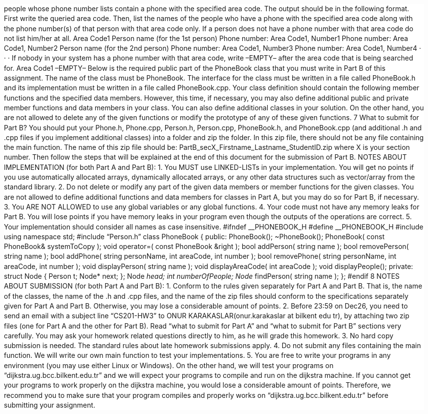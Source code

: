 people whose phone number lists contain a phone with the specified area code. The output should be in the following format. First write the queried area code. Then, list the names of the people who have a phone with the specified area code along with the phone number(s) of that person with that area code only. If a person does not have a phone number with that area code do not list him/her at all. Area Code1 Person name (for the 1st person) Phone number: Area Code1, Number1 Phone number: Area Code1, Number2 Person name (for the 2nd person) Phone number: Area Code1, Number3 Phone number: Area Code1, Number4 · · · If nobody in your system has a phone number with that area code, write –EMPTY– after the area code that is being searched for. Area Code1 –EMPTY– Below is the required public part of the PhoneBook class that you must write in Part B of this assignment. The name of the class must be PhoneBook. The interface for the class must be written in a file called PhoneBook.h and its implementation must be written in a file called PhoneBook.cpp. Your class definition should contain the following member functions and the specified data members. However, this time, if necessary, you may also define additional public and private member functions and data members in your class. You can also define additional classes in your solution. On the other hand, you are not allowed to delete any of the given functions or modify the prototype of any of these given functions. 7 What to submit for Part B? You should put your Phone.h, Phone.cpp, Person.h, Person.cpp, PhoneBook.h, and PhoneBook.cpp (and additional .h and .cpp files if you implement additional classes) into a folder and zip the folder. In this zip file, there should not be any file containing the main function. The name of this zip file should be: PartB_secX_Firstname_Lastname_StudentID.zip where X is your section number. Then follow the steps that will be explained at the end of this document for the submission of Part B. NOTES ABOUT IMPLEMENTATION (for both Part A and Part B): 1. You MUST use LINKED-LISTs in your implementation. You will get no points if you use automatically allocated arrays, dynamically allocated arrays, or any other data structures such as vector/array from the standard library. 2. Do not delete or modify any part of the given data members or member functions for the given classes. You are not allowed to define additional functions and data members for classes in Part A, but you may do so for Part B, if necessary. 3. You ARE NOT ALLOWED to use any global variables or any global functions. 4. Your code must not have any memory leaks for Part B. You will lose points if you have memory leaks in your program even though the outputs of the operations are correct. 5. Your implementation should consider all names as case insensitive. #ifndef __PHONEBOOK_H #define __PHONEBOOK_H #include using namespace std; #include “Person.h” class PhoneBook { public: PhoneBook(); ~PhoneBook(); PhoneBook( const PhoneBook&amp; systemToCopy ); void operator=( const PhoneBook &amp;right ); bool addPerson( string name ); bool removePerson( string name ); bool addPhone( string personName, int areaCode, int number ); bool removePhone( string personName, int areaCode, int number ); void displayPerson( string name ); void displayAreaCode( int areaCode ); void displayPeople(); private: struct Node { Person t; Node* next; }; Node *head; int numberOfPeople; Node* findPerson( string name ); }; #endif 8 NOTES ABOUT SUBMISSION (for both Part A and Part B): 1. Conform to the rules given separately for Part A and Part B. That is, the name of the classes, the name of the .h and .cpp files, and the name of the zip files should conform to the specifications separately given for Part A and Part B. Otherwise, you may lose a considerable amount of points. 2. Before 23:59 on Dec26, you need to send an email with a subject line “CS201-HW3” to ONUR KARAKASLAR(onur.karakaslar at bilkent edu tr), by attaching two zip files (one for Part A and the other for Part B). Read “what to submit for Part A” and “what to submit for Part B” sections very carefully. You may ask your homework related questions directly to him, as he will grade this homework. 3. No hard copy submission is needed. The standard rules about late homework submissions apply. 4. Do not submit any files containing the main function. We will write our own main function to test your implementations. 5. You are free to write your programs in any environment (you may use either Linux or Windows). On the other hand, we will test your programs on “dijkstra.ug.bcc.bilkent.edu.tr” and we will expect your programs to compile and run on the dijkstra machine. If you cannot get your programs to work properly on the dijkstra machine, you would lose a considerable amount of points. Therefore, we recommend you to make sure that your program compiles and properly works on “dijkstra.ug.bcc.bilkent.edu.tr” before submitting your assignment.